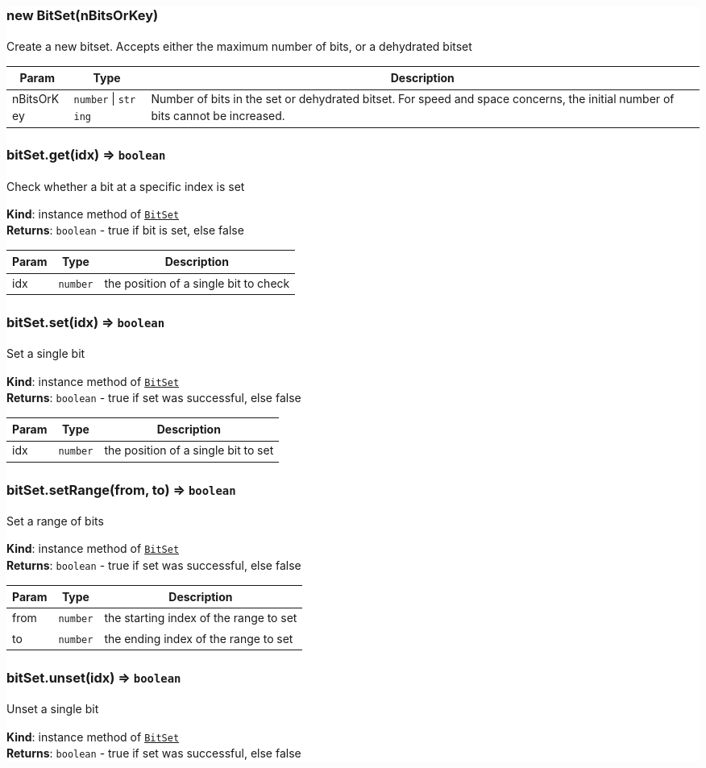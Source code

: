 <a name="new_BitSet_new"></a>

### new BitSet(nBitsOrKey)
Create a new bitset. Accepts either the maximum number of bits, or a dehydrated bitset


| Param | Type | Description |
| --- | --- | --- |
| nBitsOrKey | <code>number</code> &#124; <code>string</code> | Number of bits in the set or dehydrated bitset. For speed and space concerns, the initial number of bits cannot be increased. |

<a name="BitSet+get"></a>

### bitSet.get(idx) ⇒ <code>boolean</code>
Check whether a bit at a specific index is set

**Kind**: instance method of <code>[BitSet](#BitSet)</code>  
**Returns**: <code>boolean</code> - true if bit is set, else false  

| Param | Type | Description |
| --- | --- | --- |
| idx | <code>number</code> | the position of a single bit to check |

<a name="BitSet+set"></a>

### bitSet.set(idx) ⇒ <code>boolean</code>
Set a single bit

**Kind**: instance method of <code>[BitSet](#BitSet)</code>  
**Returns**: <code>boolean</code> - true if set was successful, else false  

| Param | Type | Description |
| --- | --- | --- |
| idx | <code>number</code> | the position of a single bit to set |

<a name="BitSet+setRange"></a>

### bitSet.setRange(from, to) ⇒ <code>boolean</code>
Set a range of bits

**Kind**: instance method of <code>[BitSet](#BitSet)</code>  
**Returns**: <code>boolean</code> - true if set was successful, else false  

| Param | Type | Description |
| --- | --- | --- |
| from | <code>number</code> | the starting index of the range to set |
| to | <code>number</code> | the ending index of the range to set |

<a name="BitSet+unset"></a>

### bitSet.unset(idx) ⇒ <code>boolean</code>
Unset a single bit

**Kind**: instance method of <code>[BitSet](#BitSet)</code>  
**Returns**: <code>boolean</code> - true if set was successful, else false  
